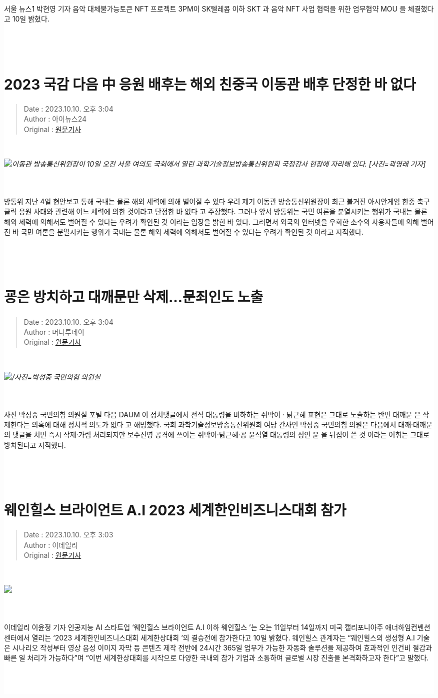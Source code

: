 서울 뉴스1 박현영 기자 음악 대체불가능토큰 NFT 프로젝트 3PM이 SK텔레콤 이하 SKT 과 음악 NFT 사업 협력을 위한 업무협약 MOU 을 체결했다고 10일 밝혔다.  
<br/><br/><br/>  

  
# 2023 국감 다음 中 응원 배후는 해외 친중국 이동관 배후 단정한 바 없다  
  
> Date : 2023.10.10. 오후 3:04  
> Author : 아이뉴스24  
> Original : [원문기사](https://n.news.naver.com/mnews/article/031/0000777948?sid=105)  
<br/>  
  
<img src="https://imgnews.pstatic.net/image/031/2023/10/10/0000777948_001_20231010150401122.jpg?type=w647" id="img1"></img><em class="img_desc">이동관 방송통신위원장이 10일 오전 서울 여의도 국회에서 열린 과학기술정보방송통신위원회 국정감사 현장에 자리해 있다. [사진=곽영래 기자]</em>  
<br/><br/>  
  
방통위 지난 4일 현안보고 통해 국내는 물론 해외 세력에 의해 벌어질 수 있다 우려 제기 이동관 방송통신위원장이 최근 불거진 아시안게임 한중 축구 클릭 응원 사태와 관련해 어느 세력에 의한 것이라고 단정한 바 없다 고 주장했다.
그러나 앞서 방통위는 국민 여론을 분열시키는 행위가 국내는 물론 해외 세력에 의해서도 벌어질 수 있다는 우려가 확인된 것 이라는 입장을 밝힌 바 있다.
그러면서 외국의 인터넷을 우회한 소수의 사용자들에 의해 벌어진 바 국민 여론을 분열시키는 행위가 국내는 물론 해외 세력에 의해서도 벌어질 수 있다는 우려가 확인된 것 이라고 지적했다.  
<br/><br/><br/>  

  
# 굥은 방치하고 대깨문만 삭제…문죄인도 노출  
  
> Date : 2023.10.10. 오후 3:04  
> Author : 머니투데이  
> Original : [원문기사](https://n.news.naver.com/mnews/article/008/0004946863?sid=105)  
<br/>  
  
<img src="https://imgnews.pstatic.net/image/008/2023/10/10/0004946863_001_20231010150400997.jpg?type=w647" id="img1"></img><em class="img_desc">/사진=박성중 국민의힘 의원실</em>  
<br/><br/>  
  
사진 박성중 국민의힘 의원실 포털 다음 DAUM 이 정치댓글에서 전직 대통령을 비하하는 쥐박이 · 닭근혜 표현은 그대로 노출하는 반면 대깨문 은 삭제한다는 의혹에 대해 정치적 의도가 없다 고 해명했다.
국회 과학기술정보방송통신위원회 여당 간사인 박성중 국민의힘 의원은 다음에서 대깨·대깨문의 댓글을 치면 즉시 삭제·가림 처리되지만 보수진영 공격에 쓰이는 쥐박이·닭근혜·굥 윤석열 대통령의 성인 윤 을 뒤집어 쓴 것 이라는 어휘는 그대로 방치된다고 지적했다.  
<br/><br/><br/>  

  
# 웨인힐스 브라이언트 A.I 2023 세계한인비즈니스대회 참가  
  
> Date : 2023.10.10. 오후 3:03  
> Author : 이데일리  
> Original : [원문기사](https://n.news.naver.com/mnews/article/018/0005592393?sid=105)  
<br/>  
  
<img src="https://imgnews.pstatic.net/image/018/2023/10/10/0005592393_001_20231010150301032.jpg?type=w647" id="img1"></img>  
<br/><br/>  
  
이데일리 이윤정 기자 인공지능 AI 스타트업 ‘웨인힐스 브라이언트 A.I 이하 웨인힐스 ’는 오는 11일부터 14일까지 미국 캘리포니아주 애너하임컨벤션센터에서 열리는 ‘2023 세계한인비즈니스대회 세계한상대회 ’의 결승전에 참가한다고 10일 밝혔다.
웨인힐스 관계자는 “웨인힐스의 생성형 A.I 기술은 시나리오 작성부터 영상 음성 이미지 자막 등 콘텐츠 제작 전반에 24시간 365일 업무가 가능한 자동화 솔루션을 제공하여 효과적인 인건비 절감과 빠른 일 처리가 가능하다”며 “이번 세계한상대회를 시작으로 다양한 국내외 참가 기업과 소통하며 글로벌 시장 진출을 본격화하고자 한다”고 말했다.  
<br/><br/><br/>  
